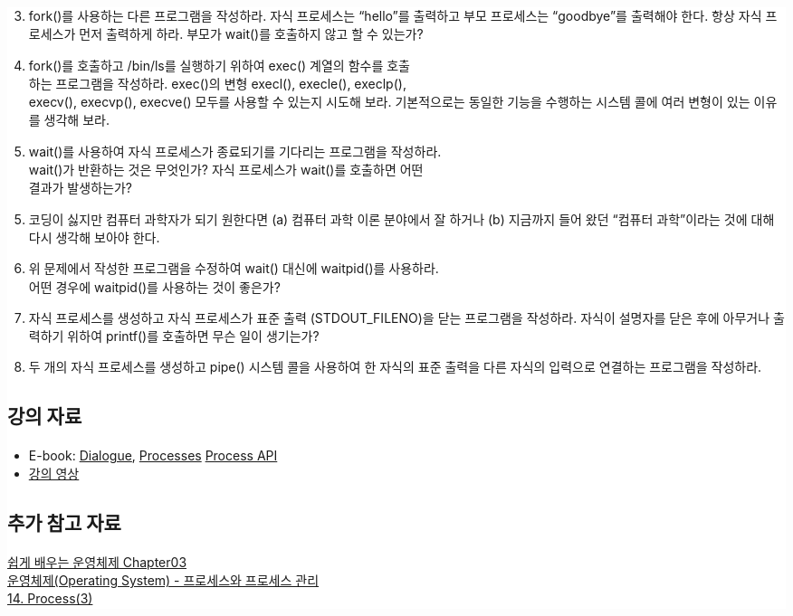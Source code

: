   
3. fork()를 사용하는 다른 프로그램을 작성하라. 자식 프로세스는 “hello”를 출력하고 부모 프로세스는 “goodbye”를 출력해야 한다. 항상 자식 프로세스가 먼저 출력하게 하라. 부모가 wait()를 호출하지 않고 할 수 있는가?  
  
  
4. fork()를 호출하고 /bin/ls를 실행하기 위하여 exec() 계열의 함수를 호출  
하는 프로그램을 작성하라. exec()의 변형 execl(), execle(), execlp(),  
execv(), execvp(), execve() 모두를 사용할 수 있는지 시도해 보라. 기본적으로는 동일한 기능을 수행하는 시스템 콜에 여러 변형이 있는 이유를 생각해 보라.  
  
  
5. wait()를 사용하여 자식 프로세스가 종료되기를 기다리는 프로그램을 작성하라.  
wait()가 반환하는 것은 무엇인가? 자식 프로세스가 wait()를 호출하면 어떤  
결과가 발생하는가?  
  
  
5) 코딩이 싫지만 컴퓨터 과학자가 되기 원한다면 (a) 컴퓨터 과학 이론 분야에서 잘 하거나 (b) 지금까지 들어 왔던 “컴퓨터 과학”이라는 것에 대해 다시 생각해 보아야 한다.  
  
  
6. 위 문제에서 작성한 프로그램을 수정하여 wait() 대신에 waitpid()를 사용하라.  
어떤 경우에 waitpid()를 사용하는 것이 좋은가?  
  
  
7. 자식 프로세스를 생성하고 자식 프로세스가 표준 출력 (STDOUT_FILENO)을 닫는 프로그램을 작성하라. 자식이 설명자를 닫은 후에 아무거나 출력하기 위하여 printf()를 호출하면 무슨 일이 생기는가?  
  
  
8. 두 개의 자식 프로세스를 생성하고 pipe() 시스템 콜을 사용하여 한 자식의 표준 출력을 다른 자식의 입력으로 연결하는 프로그램을 작성하라.  
  
  
## 강의 자료  
- E-book: [Dialogue](https://pages.cs.wisc.edu/~remzi/OSTEP/Korean/03-dialogue-virtualization.pdf), [Processes](https://pages.cs.wisc.edu/~remzi/OSTEP/Korean/04-cpu-intro.pdf) [Process API](https://pages.cs.wisc.edu/~remzi/OSTEP/Korean/05-cpu-api.pdf)  
- [강의 영상](https://youtu.be/gnh1qEze2XY)  
  
## 추가 참고 자료  
[쉽게 배우는 운영체제 Chapter03](https://velog.io/@im_lily/쉽게-배우는-운영체제-Chapter03)  
[운영체제(Operating System) - 프로세스와 프로세스 관리](https://velog.io/@turningtwenty/운영체제Operating-System-프로세스와-프로세스-관리)  
[14. Process(3)](https://ku320121.tistory.com/297)